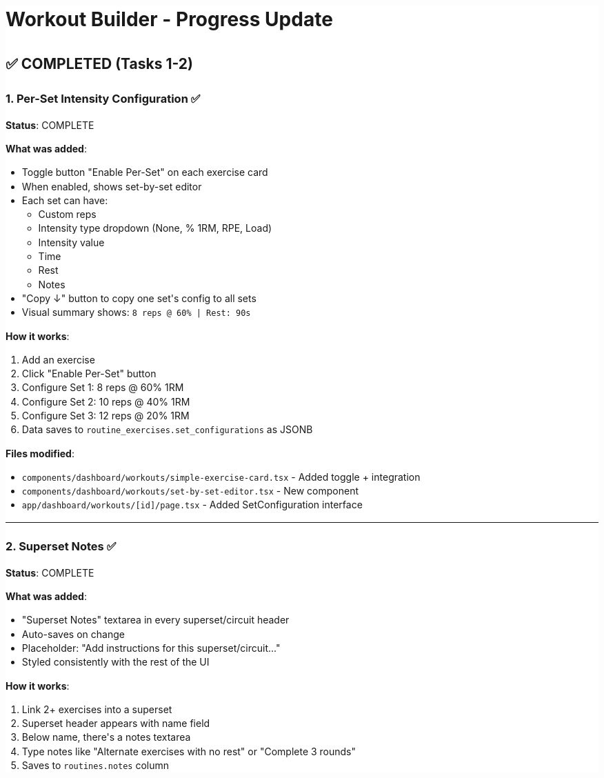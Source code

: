 # Workout Builder - Progress Update

## ✅ COMPLETED (Tasks 1-2)

### 1. Per-Set Intensity Configuration ✅
**Status**: COMPLETE

**What was added**:
- Toggle button "Enable Per-Set" on each exercise card
- When enabled, shows set-by-set editor
- Each set can have:
  - Custom reps
  - Intensity type dropdown (None, % 1RM, RPE, Load)
  - Intensity value
  - Time
  - Rest
  - Notes
- "Copy ↓" button to copy one set's config to all sets
- Visual summary shows: `8 reps @ 60% | Rest: 90s`

**How it works**:
1. Add an exercise
2. Click "Enable Per-Set" button
3. Configure Set 1: 8 reps @ 60% 1RM
4. Configure Set 2: 10 reps @ 40% 1RM
5. Configure Set 3: 12 reps @ 20% 1RM
6. Data saves to `routine_exercises.set_configurations` as JSONB

**Files modified**:
- `components/dashboard/workouts/simple-exercise-card.tsx` - Added toggle + integration
- `components/dashboard/workouts/set-by-set-editor.tsx` - New component
- `app/dashboard/workouts/[id]/page.tsx` - Added SetConfiguration interface

---

### 2. Superset Notes ✅
**Status**: COMPLETE

**What was added**:
- "Superset Notes" textarea in every superset/circuit header
- Auto-saves on change
- Placeholder: "Add instructions for this superset/circuit..."
- Styled consistently with the rest of the UI

**How it works**:
1. Link 2+ exercises into a superset
2. Superset header appears with name field
3. Below name, there's a notes textarea
4. Type notes like "Alternate exercises with no rest" or "Complete 3 rounds"
5. Saves to `routines.notes` column
